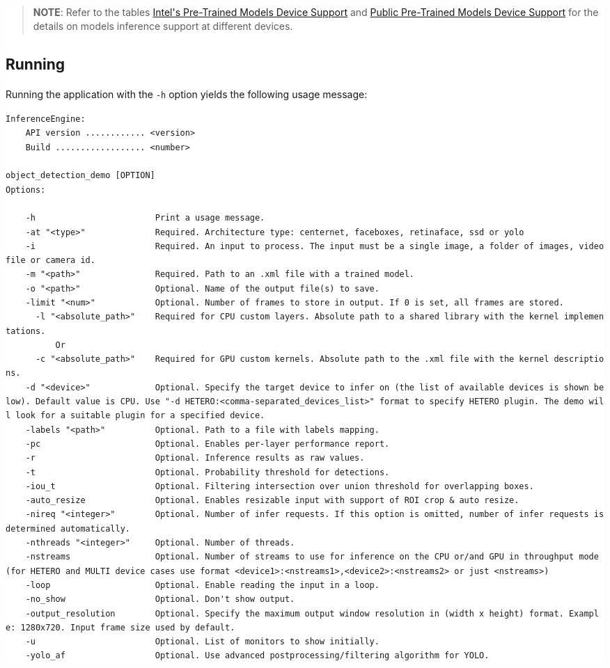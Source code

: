 > **NOTE**: Refer to the tables [Intel's Pre-Trained Models Device Support](../../../models/intel/device_support.md) and [Public Pre-Trained Models Device Support](../../../models/public/device_support.md) for the details on models inference support at different devices.

## Running

Running the application with the `-h` option yields the following usage message:

```
InferenceEngine:
    API version ............ <version>
    Build .................. <number>

object_detection_demo [OPTION]
Options:

    -h                        Print a usage message.
    -at "<type>"              Required. Architecture type: centernet, faceboxes, retinaface, ssd or yolo
    -i                        Required. An input to process. The input must be a single image, a folder of images, video file or camera id.
    -m "<path>"               Required. Path to an .xml file with a trained model.
    -o "<path>"               Optional. Name of the output file(s) to save.
    -limit "<num>"            Optional. Number of frames to store in output. If 0 is set, all frames are stored.
      -l "<absolute_path>"    Required for CPU custom layers. Absolute path to a shared library with the kernel implementations.
          Or
      -c "<absolute_path>"    Required for GPU custom kernels. Absolute path to the .xml file with the kernel descriptions.
    -d "<device>"             Optional. Specify the target device to infer on (the list of available devices is shown below). Default value is CPU. Use "-d HETERO:<comma-separated_devices_list>" format to specify HETERO plugin. The demo will look for a suitable plugin for a specified device.
    -labels "<path>"          Optional. Path to a file with labels mapping.
    -pc                       Optional. Enables per-layer performance report.
    -r                        Optional. Inference results as raw values.
    -t                        Optional. Probability threshold for detections.
    -iou_t                    Optional. Filtering intersection over union threshold for overlapping boxes.
    -auto_resize              Optional. Enables resizable input with support of ROI crop & auto resize.
    -nireq "<integer>"        Optional. Number of infer requests. If this option is omitted, number of infer requests is determined automatically.
    -nthreads "<integer>"     Optional. Number of threads.
    -nstreams                 Optional. Number of streams to use for inference on the CPU or/and GPU in throughput mode (for HETERO and MULTI device cases use format <device1>:<nstreams1>,<device2>:<nstreams2> or just <nstreams>)
    -loop                     Optional. Enable reading the input in a loop.
    -no_show                  Optional. Don't show output.
    -output_resolution        Optional. Specify the maximum output window resolution in (width x height) format. Example: 1280x720. Input frame size used by default.
    -u                        Optional. List of monitors to show initially.
    -yolo_af                  Optional. Use advanced postprocessing/filtering algorithm for YOLO.
```
